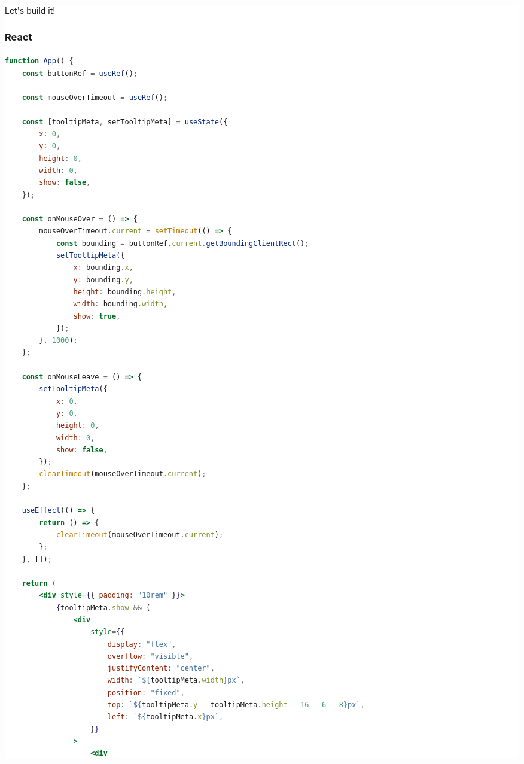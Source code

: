 Let's build it!



### React

```jsx
function App() {
	const buttonRef = useRef();

	const mouseOverTimeout = useRef();

	const [tooltipMeta, setTooltipMeta] = useState({
		x: 0,
		y: 0,
		height: 0,
		width: 0,
		show: false,
	});

	const onMouseOver = () => {
		mouseOverTimeout.current = setTimeout(() => {
			const bounding = buttonRef.current.getBoundingClientRect();
			setTooltipMeta({
				x: bounding.x,
				y: bounding.y,
				height: bounding.height,
				width: bounding.width,
				show: true,
			});
		}, 1000);
	};

	const onMouseLeave = () => {
		setTooltipMeta({
			x: 0,
			y: 0,
			height: 0,
			width: 0,
			show: false,
		});
		clearTimeout(mouseOverTimeout.current);
	};

	useEffect(() => {
		return () => {
			clearTimeout(mouseOverTimeout.current);
		};
	}, []);

	return (
		<div style={{ padding: "10rem" }}>
			{tooltipMeta.show && (
				<div
					style={{
						display: "flex",
						overflow: "visible",
						justifyContent: "center",
						width: `${tooltipMeta.width}px`,
						position: "fixed",
						top: `${tooltipMeta.y - tooltipMeta.height - 16 - 6 - 8}px`,
						left: `${tooltipMeta.x}px`,
					}}
				>
					<div
```